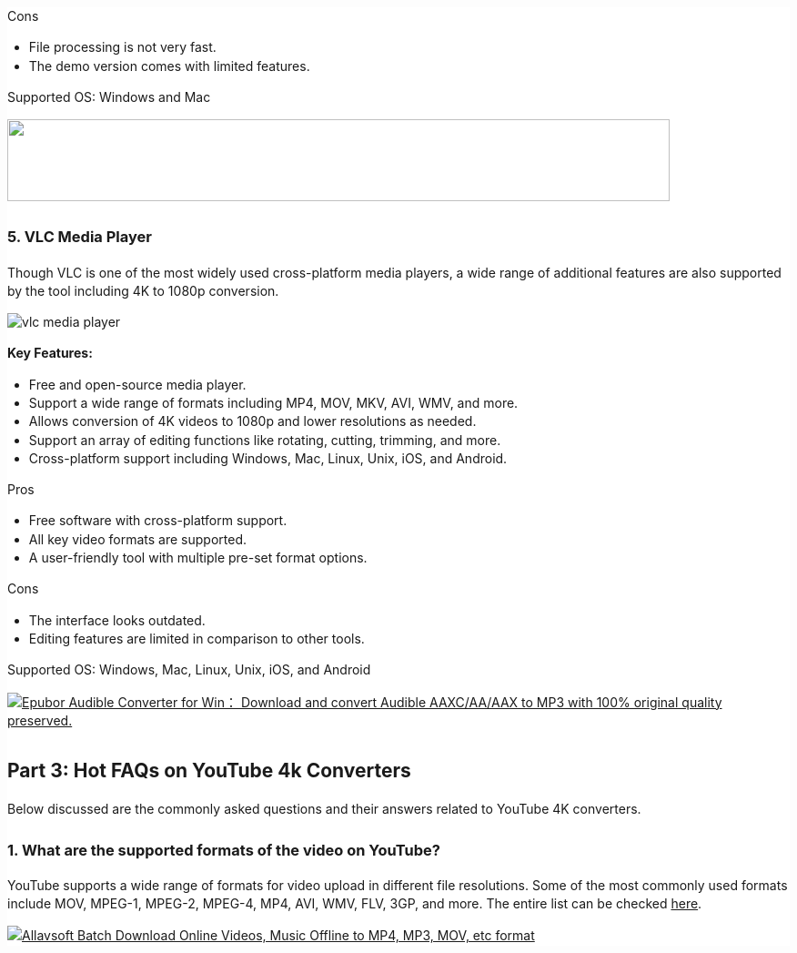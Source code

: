 Cons

* File processing is not very fast.
* The demo version comes with limited features.

Supported OS: Windows and Mac


<a href="https://united.elfm.net/c/5597632/517826/4704" target="_top" id="517826"><img src="//a.impactradius-go.com/display-ad/4704-517826" border="0" alt="" width="728" height="90"/></a><img height="0" width="0" src="https://united.elfm.net/i/5597632/517826/4704" style="position:absolute;visibility:hidden;" border="0" />

### 5\. VLC Media Player

Though VLC is one of the most widely used cross-platform media players, a wide range of additional features are also supported by the tool including 4K to 1080p conversion.

![vlc media player](https://images.wondershare.com/filmora/article-images/2022/07/6-most-used-4k-youtube-converter-to-downscale-at-highest-quality-pc-offline-6.jpg)

**Key Features:**

* Free and open-source media player.
* Support a wide range of formats including MP4, MOV, MKV, AVI, WMV, and more.
* Allows conversion of 4K videos to 1080p and lower resolutions as needed.
* Support an array of editing functions like rotating, cutting, trimming, and more.
* Cross-platform support including Windows, Mac, Linux, Unix, iOS, and Android.

Pros

* Free software with cross-platform support.
* All key video formats are supported.
* A user-friendly tool with multiple pre-set format options.

Cons

* The interface looks outdated.
* Editing features are limited in comparison to other tools.

Supported OS: Windows, Mac, Linux, Unix, iOS, and Android


<a href="https://secure.2checkout.com/order/checkout.php?PRODS=4708689&QTY=1&AFFILIATE=108875&CART=1"><img src="https://www.epubor.com/images/uppic/audible-converter-interface.png" border="0">Epubor Audible Converter for Win： Download and convert Audible AAXC/AA/AAX to MP3 with 100% original quality preserved.</a>

## Part 3: Hot FAQs on YouTube 4k Converters

Below discussed are the commonly asked questions and their answers related to YouTube 4K converters.

### 1\. What are the supported formats of the video on YouTube?

YouTube supports a wide range of formats for video upload in different file resolutions. Some of the most commonly used formats include MOV, MPEG-1, MPEG-2, MPEG-4, MP4, AVI, WMV, FLV, 3GP, and more. The entire list can be checked [here](https://support.google.com/youtube/troubleshooter/2888402?hl=en).


<a href="https://secure.2checkout.com/order/checkout.php?PRODS=4631056&QTY=1&AFFILIATE=108875&CART=1"><img src="https://secure.avangate.com/images/merchant/997e65474a248252883b485717f7d098/products/buy-windows.png" border="0">Allavsoft Batch Download Online Videos, Music Offline to MP4, MP3, MOV, etc format </a>
